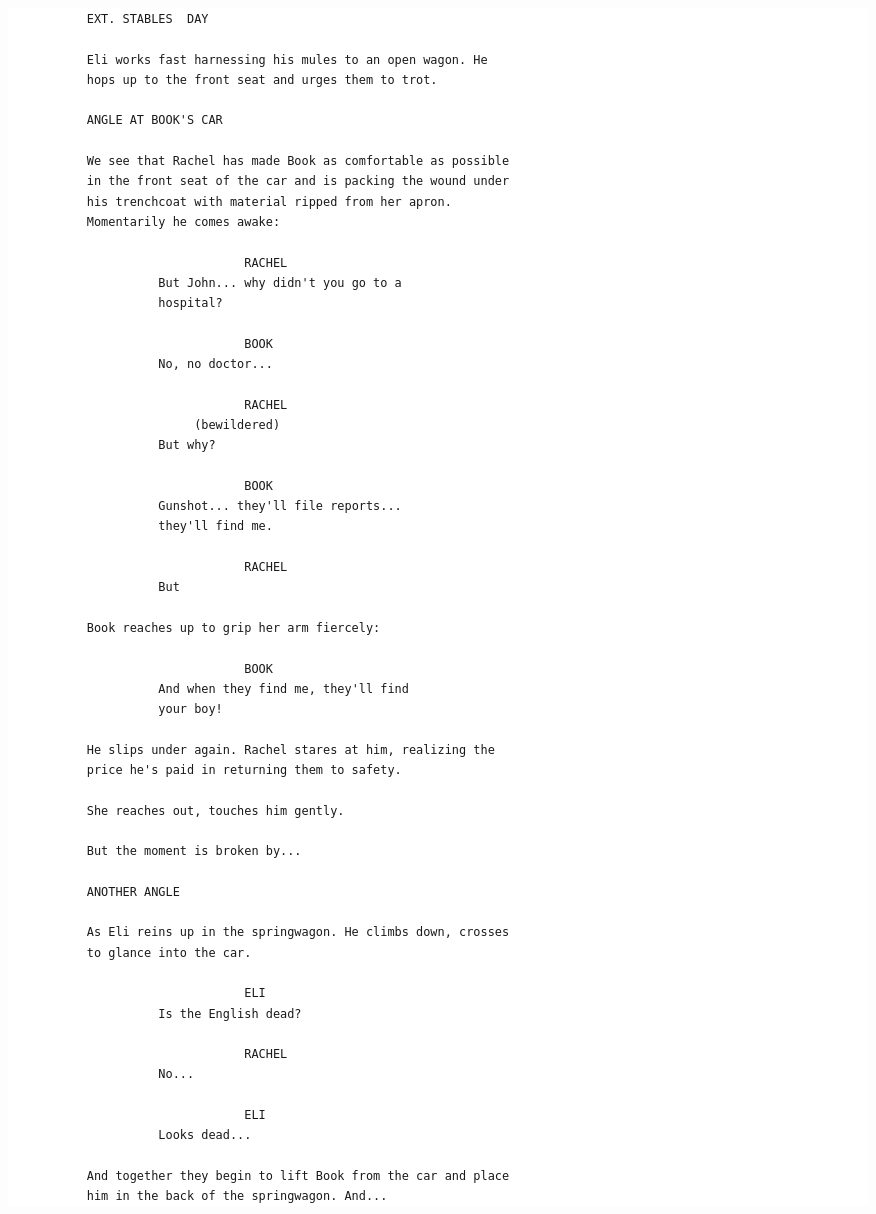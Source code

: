                EXT. STABLES  DAY

               Eli works fast harnessing his mules to an open wagon. He 
               hops up to the front seat and urges them to trot.

               ANGLE AT BOOK'S CAR

               We see that Rachel has made Book as comfortable as possible 
               in the front seat of the car and is packing the wound under 
               his trenchcoat with material ripped from her apron. 
               Momentarily he comes awake:

                                     RACHEL
                         But John... why didn't you go to a 
                         hospital?

                                     BOOK
                         No, no doctor...

                                     RACHEL
                              (bewildered)
                         But why?

                                     BOOK
                         Gunshot... they'll file reports... 
                         they'll find me.

                                     RACHEL
                         But 

               Book reaches up to grip her arm fiercely:

                                     BOOK
                         And when they find me, they'll find 
                         your boy!

               He slips under again. Rachel stares at him, realizing the 
               price he's paid in returning them to safety.

               She reaches out, touches him gently.

               But the moment is broken by...

               ANOTHER ANGLE

               As Eli reins up in the springwagon. He climbs down, crosses 
               to glance into the car.

                                     ELI
                         Is the English dead?

                                     RACHEL
                         No...

                                     ELI
                         Looks dead...

               And together they begin to lift Book from the car and place 
               him in the back of the springwagon. And...
